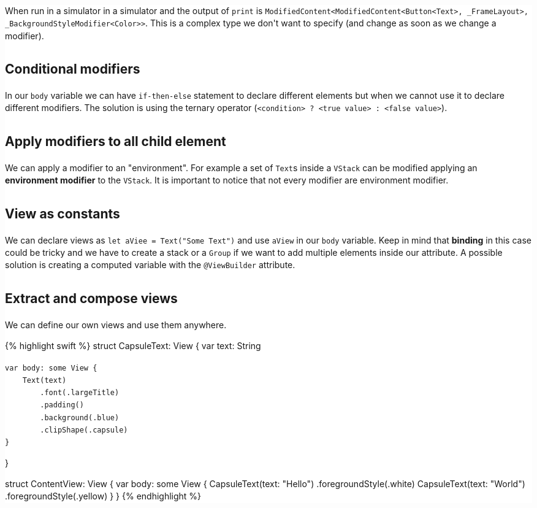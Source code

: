 When run in a simulator in a simulator and the output of `print` is `ModifiedContent<ModifiedContent<Button<Text>, _FrameLayout>, _BackgroundStyleModifier<Color>>`. This is a complex type we don't want to specify (and change as soon as we change a modifier).

## Conditional modifiers
In our `body` variable we can have `if-then-else` statement to declare different elements but when we cannot use it to declare different modifiers. The solution is using the ternary operator (`<condition> ? <true value> : <false value>`).

## Apply modifiers to all child element
We can apply a modifier to an "environment". For example a set of `Text`s inside a `VStack` can be modified applying an **environment modifier** to the `VStack`. It is important to notice that not every modifier are environment modifier.

## View as constants
We can declare views as `let aViee = Text("Some Text")` and use `aView` in our `body` variable. Keep in mind that **binding** in this case could be tricky and we have to create a stack or a `Group` if we want to add multiple elements inside our attribute. A possible solution is creating a computed variable with the `@ViewBuilder` attribute.

## Extract and compose views
We can define our own views and use them anywhere.

{% highlight swift %}
struct CapsuleText: View {
    var text: String
    
    var body: some View {
        Text(text)
            .font(.largeTitle)
            .padding()
            .background(.blue)
            .clipShape(.capsule)
    }
}

struct ContentView: View {
    var body: some View {
        CapsuleText(text: "Hello")
            .foregroundStyle(.white)
        CapsuleText(text: "World")
            .foregroundStyle(.yellow)
    }
}
{% endhighlight %}

